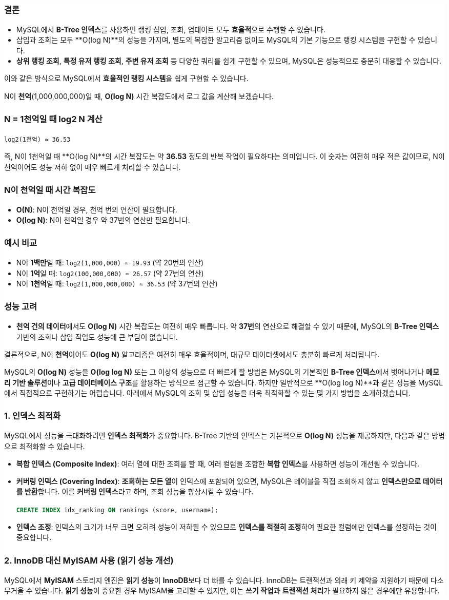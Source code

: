### 결론
- MySQL에서 **B-Tree 인덱스**를 사용하면 랭킹 삽입, 조회, 업데이트 모두 **효율적**으로 수행할 수 있습니다.
- 삽입과 조회는 모두 **O(log N)**의 성능을 가지며, 별도의 복잡한 알고리즘 없이도 MySQL의 기본 기능으로 랭킹 시스템을 구현할 수 있습니다.
- **상위 랭킹 조회**, **특정 유저 랭킹 조회**, **주변 유저 조회** 등 다양한 쿼리를 쉽게 구현할 수 있으며, MySQL은 성능적으로 충분히 대응할 수 있습니다.

이와 같은 방식으로 MySQL에서 **효율적인 랭킹 시스템**을 쉽게 구현할 수 있습니다.


N이 **천억**(1,000,000,000)일 때, **O(log N)** 시간 복잡도에서 로그 값을 계산해 보겠습니다.

### N = 1천억일 때 **log2 N** 계산

```plaintext
log2(1천억) ≈ 36.53
```

즉, N이 1천억일 때 **O(log N)**의 시간 복잡도는 약 **36.53** 정도의 반복 작업이 필요하다는 의미입니다. 이 숫자는 여전히 매우 적은 값이므로, N이 천억이어도 성능 저하 없이 매우 빠르게 처리할 수 있습니다.

### **N이 천억일 때 시간 복잡도**
- **O(N)**: N이 천억일 경우, 천억 번의 연산이 필요합니다.
- **O(log N)**: N이 천억일 경우 약 37번의 연산만 필요합니다.

### 예시 비교
- N이 **1백만**일 때: `log2(1,000,000) ≈ 19.93` (약 20번의 연산)
- N이 **1억**일 때: `log2(100,000,000) ≈ 26.57` (약 27번의 연산)
- N이 **1천억**일 때: `log2(1,000,000,000) ≈ 36.53` (약 37번의 연산)

### 성능 고려
- **천억 건의 데이터**에서도 **O(log N)** 시간 복잡도는 여전히 매우 빠릅니다. 약 **37번**의 연산으로 해결할 수 있기 때문에, MySQL의 **B-Tree 인덱스** 기반의 조회나 삽입 작업도 성능에 큰 부담이 없습니다.

결론적으로, N이 **천억**이어도 **O(log N)** 알고리즘은 여전히 매우 효율적이며, 대규모 데이터셋에서도 충분히 빠르게 처리됩니다.



MySQL의 **O(log N)** 성능을 **O(log log N)** 또는 그 이상의 성능으로 더 빠르게 할 방법은 MySQL의 기본적인 **B-Tree 인덱스**에서 벗어나거나 **메모리 기반 솔루션**이나 **고급 데이터베이스 구조**를 활용하는 방식으로 접근할 수 있습니다. 하지만 일반적으로 **O(log log N)**과 같은 성능을 MySQL에서 직접적으로 구현하기는 어렵습니다. 아래에서 MySQL의 조회 및 삽입 성능을 더욱 최적화할 수 있는 몇 가지 방법을 소개하겠습니다.

### 1. **인덱스 최적화**
MySQL에서 성능을 극대화하려면 **인덱스 최적화**가 중요합니다. B-Tree 기반의 인덱스는 기본적으로 **O(log N)** 성능을 제공하지만, 다음과 같은 방법으로 최적화할 수 있습니다.

- **복합 인덱스 (Composite Index)**: 여러 열에 대한 조회를 할 때, 여러 컬럼을 조합한 **복합 인덱스**를 사용하면 성능이 개선될 수 있습니다.
- **커버링 인덱스 (Covering Index)**: **조회하는 모든 열**이 인덱스에 포함되어 있으면, MySQL은 테이블을 직접 조회하지 않고 **인덱스만으로 데이터를 반환**합니다. 이를 **커버링 인덱스**라고 하며, 조회 성능을 향상시킬 수 있습니다.
  
  ```sql
  CREATE INDEX idx_ranking ON rankings (score, username);
  ```

- **인덱스 조정**: 인덱스의 크기가 너무 크면 오히려 성능이 저하될 수 있으므로 **인덱스를 적절히 조정**하여 필요한 컬럼에만 인덱스를 설정하는 것이 중요합니다.

### 2. **InnoDB 대신 MyISAM 사용 (읽기 성능 개선)**
MySQL에서 **MyISAM** 스토리지 엔진은 **읽기 성능**이 **InnoDB**보다 더 빠를 수 있습니다. InnoDB는 트랜잭션과 외래 키 제약을 지원하기 때문에 다소 무거울 수 있습니다. **읽기 성능**이 중요한 경우 MyISAM을 고려할 수 있지만, 이는 **쓰기 작업**과 **트랜잭션 처리**가 필요하지 않은 경우에만 유용합니다.
